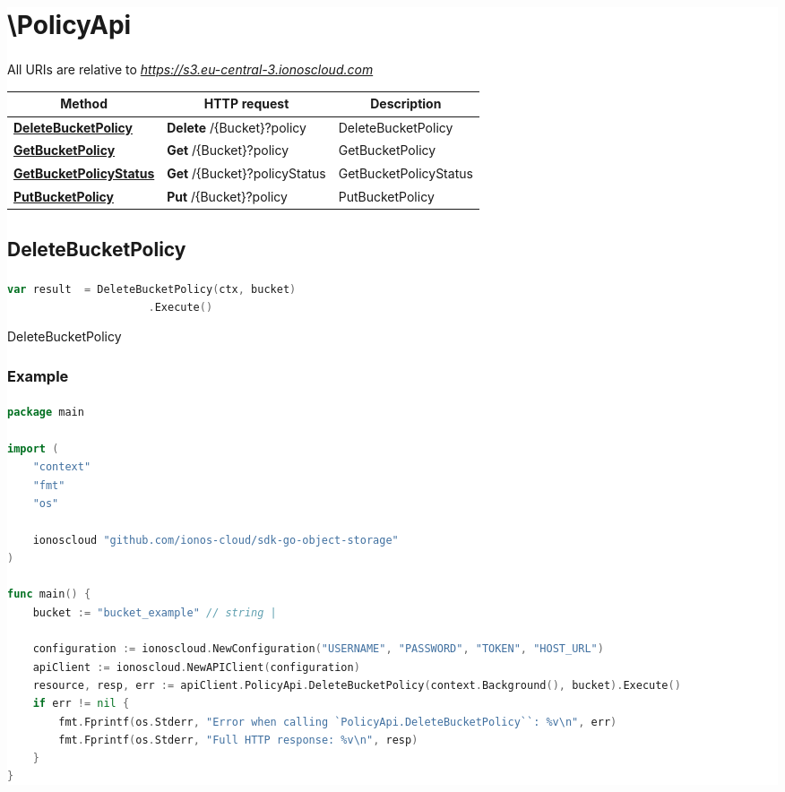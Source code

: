 # \PolicyApi

All URIs are relative to *https://s3.eu-central-3.ionoscloud.com*

|Method | HTTP request | Description|
|------------- | ------------- | -------------|
|[**DeleteBucketPolicy**](PolicyApi.md#DeleteBucketPolicy) | **Delete** /{Bucket}?policy | DeleteBucketPolicy|
|[**GetBucketPolicy**](PolicyApi.md#GetBucketPolicy) | **Get** /{Bucket}?policy | GetBucketPolicy|
|[**GetBucketPolicyStatus**](PolicyApi.md#GetBucketPolicyStatus) | **Get** /{Bucket}?policyStatus | GetBucketPolicyStatus|
|[**PutBucketPolicy**](PolicyApi.md#PutBucketPolicy) | **Put** /{Bucket}?policy | PutBucketPolicy|



## DeleteBucketPolicy

```go
var result  = DeleteBucketPolicy(ctx, bucket)
                      .Execute()
```

DeleteBucketPolicy



### Example

```go
package main

import (
    "context"
    "fmt"
    "os"

    ionoscloud "github.com/ionos-cloud/sdk-go-object-storage"
)

func main() {
    bucket := "bucket_example" // string | 

    configuration := ionoscloud.NewConfiguration("USERNAME", "PASSWORD", "TOKEN", "HOST_URL")
    apiClient := ionoscloud.NewAPIClient(configuration)
    resource, resp, err := apiClient.PolicyApi.DeleteBucketPolicy(context.Background(), bucket).Execute()
    if err != nil {
        fmt.Fprintf(os.Stderr, "Error when calling `PolicyApi.DeleteBucketPolicy``: %v\n", err)
        fmt.Fprintf(os.Stderr, "Full HTTP response: %v\n", resp)
    }
}
```

